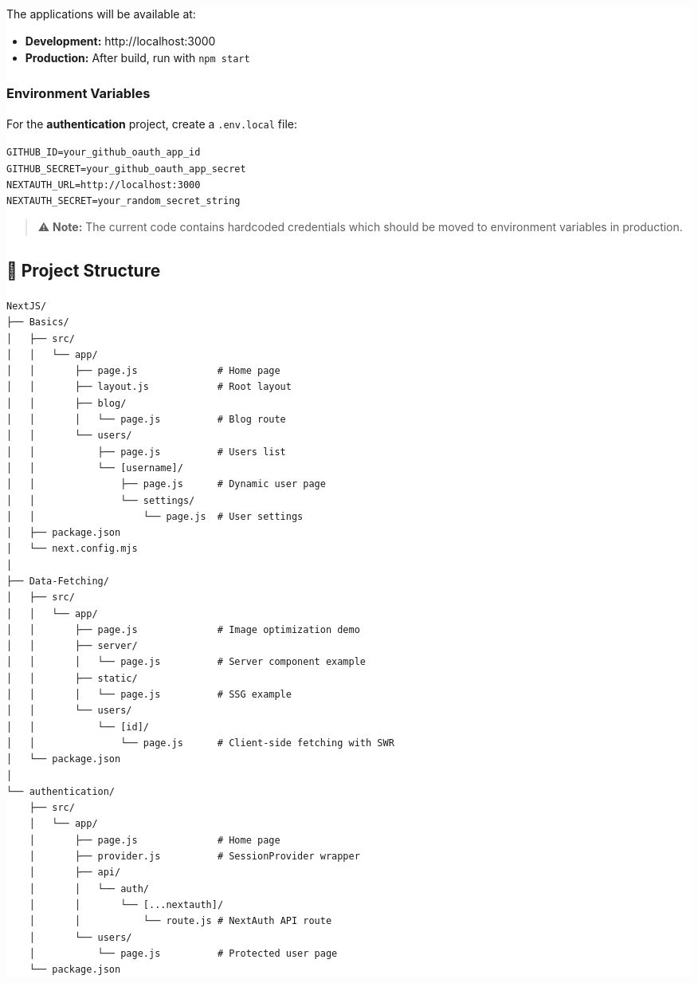 The applications will be available at:
- **Development:** http://localhost:3000
- **Production:** After build, run with `npm start`

### Environment Variables

For the **authentication** project, create a `.env.local` file:

```env
GITHUB_ID=your_github_oauth_app_id
GITHUB_SECRET=your_github_oauth_app_secret
NEXTAUTH_URL=http://localhost:3000
NEXTAUTH_SECRET=your_random_secret_string
```

> ⚠️ **Note:** The current code contains hardcoded credentials which should be moved to environment variables in production.

## 📂 Project Structure

```
NextJS/
├── Basics/
│   ├── src/
│   │   └── app/
│   │       ├── page.js              # Home page
│   │       ├── layout.js            # Root layout
│   │       ├── blog/
│   │       │   └── page.js          # Blog route
│   │       └── users/
│   │           ├── page.js          # Users list
│   │           └── [username]/
│   │               ├── page.js      # Dynamic user page
│   │               └── settings/
│   │                   └── page.js  # User settings
│   ├── package.json
│   └── next.config.mjs
│
├── Data-Fetching/
│   ├── src/
│   │   └── app/
│   │       ├── page.js              # Image optimization demo
│   │       ├── server/
│   │       │   └── page.js          # Server component example
│   │       ├── static/
│   │       │   └── page.js          # SSG example
│   │       └── users/
│   │           └── [id]/
│   │               └── page.js      # Client-side fetching with SWR
│   └── package.json
│
└── authentication/
    ├── src/
    │   └── app/
    │       ├── page.js              # Home page
    │       ├── provider.js          # SessionProvider wrapper
    │       ├── api/
    │       │   └── auth/
    │       │       └── [...nextauth]/
    │       │           └── route.js # NextAuth API route
    │       └── users/
    │           └── page.js          # Protected user page
    └── package.json
```
